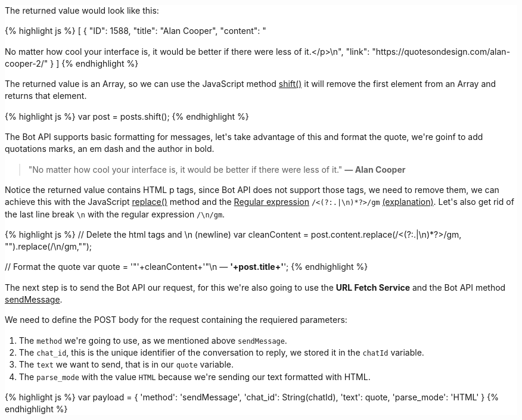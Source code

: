 The returned value would look like this:

{% highlight js %}
[
  {
    "ID": 1588,
    "title": "Alan Cooper",
    "content": "<p>No matter how cool your interface is, it would be better if there were less of it.<\/p>\n",
    "link": "https:\/\/quotesondesign.com\/alan-cooper-2\/"
  }
]
{% endhighlight %}

The returned value is an Array, so we can use the JavaScript method [shift()](https://developer.mozilla.org/en-US/docs/Web/JavaScript/Reference/Global_Objects/Array/shift) it will remove the first element from an Array and returns that element.


{% highlight js %}
var post = posts.shift();
{% endhighlight %}

The Bot API supports basic formatting for messages, let's take advantage of this and format the quote, we're goinf to add quotations marks, an em dash and the author in bold.

>"No matter how cool your interface is, it would be better if there were less of it."
> **— Alan Cooper**

Notice the returned value contains HTML p tags, since Bot API does not support those tags, we need to remove them, we can achieve this with the JavaScript [replace()](https://developer.mozilla.org/en-US/docs/Web/JavaScript/Reference/Global_Objects/String/replace) method and the [Regular expression](https://en.wikipedia.org/wiki/Regular_expression) `/<(?:.|\n)*?>/gm` [(explanation)](https://regex101.com/r/lL7tC7/1). Let's also get rid of the last line break `\n` with the regular expression `/\n/gm`.

{% highlight js %}
// Delete the html tags and \n (newline)
var cleanContent = post.content.replace(/<(?:.|\n)*?>/gm, "").replace(/\n/gm,"");

// Format the quote
var quote = '"'+cleanContent+'"\n — <strong>'+post.title+'</strong>';
{% endhighlight %}

The next step is to send the Bot API our request, for this we're also going to use the **URL Fetch Service** and the Bot API method [sendMessage](https://core.telegram.org/bots/api#sendmessage).

We need to define the POST body for the request containing the requiered parameters:

1. The `method` we're going to use, as we mentioned above `sendMessage`.
1. The `chat_id`, this is the unique identifier of the conversation to reply, we stored it in the `chatId` variable.
1. The `text` we want to send, that is in our `quote` variable.
1. The `parse_mode` with the value `HTML` because we're sending our text formatted with HTML.

{% highlight js %}
var payload = {
  'method': 'sendMessage',
  'chat_id': String(chatId),
  'text': quote,
  'parse_mode': 'HTML'
}
{% endhighlight %}
